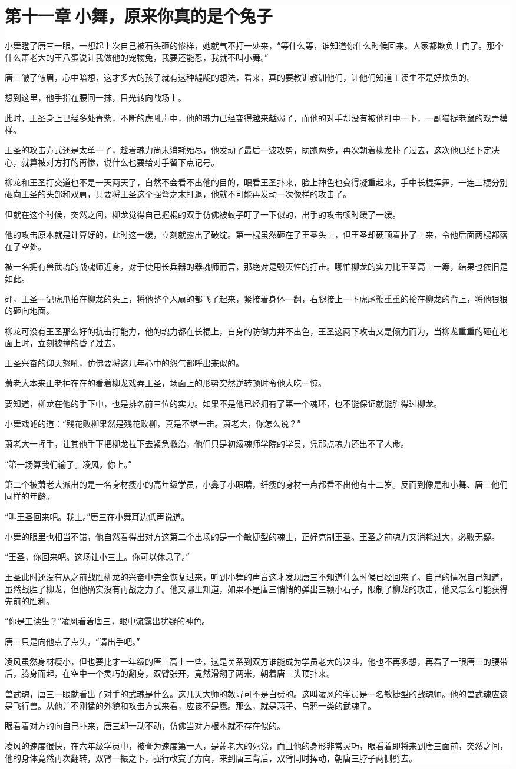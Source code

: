 # 第十一章 小舞，原来你真的是个兔子

小舞瞪了唐三一眼，一想起上次自己被石头砸的惨样，她就气不打一处来，“等什么等，谁知道你什么时候回来。人家都欺负上门了。那个什么萧老大的王八蛋说让我做他的宠物兔，我要还能忍，我就不叫小舞。”

唐三皱了皱眉，心中暗想，这才多大的孩子就有这种龌龊的想法，看来，真的要教训教训他们，让他们知道工读生不是好欺负的。

想到这里，他手指在腰间一抹，目光转向战场上。

此时，王圣身上已经多处青紫，不断的虎吼声中，他的魂力已经变得越来越弱了，而他的对手却没有被他打中一下，一副猫捉老鼠的戏弄模样。

王圣的攻击方式还是太单一了，趁着魂力尚未消耗殆尽，他发动了最后一波攻势，助跑两步，再次朝着柳龙扑了过去，这次他已经下定决心，就算被对方打的再惨，说什么也要给对手留下点记号。

柳龙和王圣打交道也不是一天两天了，自然不会看不出他的目的，眼看王圣扑来，脸上神色也变得凝重起来，手中长棍挥舞，一连三棍分别砸向王圣的头部和双肩，只要将王圣这个强弩之末打退，他就不可能再发动一次像样的攻击了。

但就在这个时候，突然之间，柳龙觉得自己握棍的双手仿佛被蚊子叮了一下似的，出手的攻击顿时缓了一缓。

他的攻击原本就是计算好的，此时这一缓，立刻就露出了破绽。第一棍虽然砸在了王圣头上，但王圣却硬顶着扑了上来，令他后面两棍都落在了空处。

被一名拥有兽武魂的战魂师近身，对于使用长兵器的器魂师而言，那绝对是毁灭性的打击。哪怕柳龙的实力比王圣高上一筹，结果也依旧是如此。

砰，王圣一记虎爪拍在柳龙的头上，将他整个人扇的都飞了起来，紧接着身体一翻，右腿接上一下虎尾鞭重重的抡在柳龙的背上，将他狠狠的砸向地面。

柳龙可没有王圣那么好的抗击打能力，他的魂力都在长棍上，自身的防御力并不出色，王圣这两下攻击又是倾力而为，当柳龙重重的砸在地面上时，立刻被撞的昏了过去。

王圣兴奋的仰天怒吼，仿佛要将这几年心中的怨气都呼出来似的。

萧老大本来正老神在在的看着柳龙戏弄王圣，场面上的形势突然逆转顿时令他大吃一惊。

要知道，柳龙在他的手下中，也是排名前三位的实力。如果不是他已经拥有了第一个魂环，也不能保证就能胜得过柳龙。

小舞戏谑的道：“残花败柳果然是残花败柳，真是不堪一击。萧老大，你怎么说？”

萧老大一挥手，让其他手下把柳龙拉下去紧急救治，他们只是初级魂师学院的学员，凭那点魂力还出不了人命。

“第一场算我们输了。凌风，你上。”

第二个被萧老大派出的是一名身材瘦小的高年级学员，小鼻子小眼睛，纤瘦的身材一点都看不出他有十二岁。反而到像是和小舞、唐三他们同样的年龄。

“叫王圣回来吧。我上。”唐三在小舞耳边低声说道。

小舞的眼里也相当不错，他自然看得出对方这第二个出场的是一个敏捷型的魂士，正好克制王圣。王圣之前魂力又消耗过大，必败无疑。

“王圣，你回来吧。这场让小三上。你可以休息了。”

王圣此时还没有从之前战胜柳龙的兴奋中完全恢复过来，听到小舞的声音这才发现唐三不知道什么时候已经回来了。自己的情况自己知道，虽然战胜了柳龙，但他确实没有再战之力了。他又哪里知道，如果不是唐三悄悄的弹出三颗小石子，限制了柳龙的攻击，他又怎么可能获得先前的胜利。

“你是工读生？”凌风看着唐三，眼中流露出犹疑的神色。

唐三只是向他点了点头，“请出手吧。”

凌风虽然身材瘦小，但也要比才一年级的唐三高上一些，这是关系到双方谁能成为学员老大的决斗，他也不再多想，再看了一眼唐三的腰带后，腾身而起，在空中一个灵巧的翻身，双臂张开，竟然滑翔了两米，朝着唐三头顶扑来。

兽武魂，唐三一眼就看出了对手的武魂是什么。这几天大师的教导可不是白费的。这叫凌风的学员是一名敏捷型的战魂师。他的兽武魂应该是飞行兽。从他并不刚猛的外貌和攻击方式来看，应该不是鹰。那么，就是燕子、乌鸦一类的武魂了。

眼看着对方的向自己扑来，唐三却一动不动，仿佛当对方根本就不存在似的。

凌风的速度很快，在六年级学员中，被誉为速度第一人，是萧老大的死党，而且他的身形非常灵巧，眼看着即将来到唐三面前，突然之间，他的身体竟然再次翻转，双臂一振之下，强行改变了方向，来到唐三背后，双臂同时挥动，朝唐三脖子两侧劈去。
